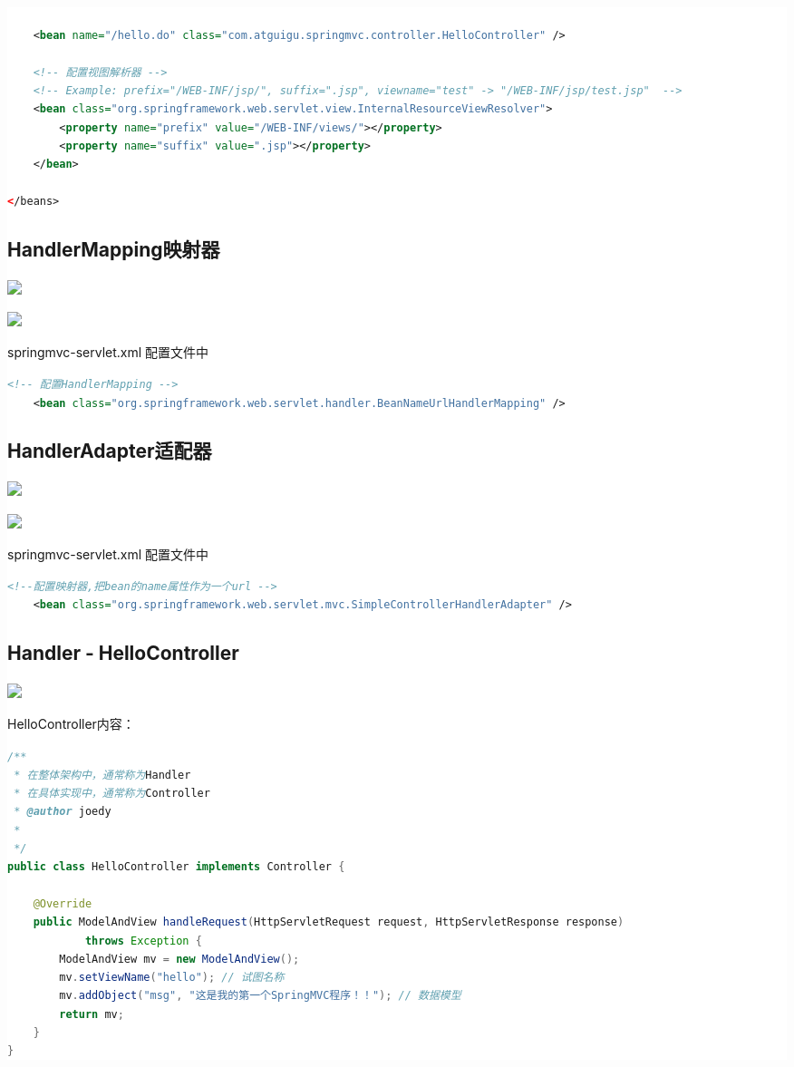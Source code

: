 ```xml
	
	<bean name="/hello.do" class="com.atguigu.springmvc.controller.HelloController" />
	
	<!-- 配置视图解析器 -->
	<!-- Example: prefix="/WEB-INF/jsp/", suffix=".jsp", viewname="test" -> "/WEB-INF/jsp/test.jsp"  -->
	<bean class="org.springframework.web.servlet.view.InternalResourceViewResolver">
		<property name="prefix" value="/WEB-INF/views/"></property>
		<property name="suffix" value=".jsp"></property>
	</bean>

</beans>
```

## HandlerMapping映射器

![](https://raw.githubusercontent.com/sheji/CommonImage/master/img/20191018125955.png)

![](https://raw.githubusercontent.com/sheji/CommonImage/master/img/20191018130012.png)

springmvc-servlet.xml 配置文件中

```xml
<!-- 配置HandlerMapping -->
	<bean class="org.springframework.web.servlet.handler.BeanNameUrlHandlerMapping" />
```

## HandlerAdapter适配器

![](https://raw.githubusercontent.com/sheji/CommonImage/master/img/20191018130155.png)

![](https://raw.githubusercontent.com/sheji/CommonImage/master/img/20191018130214.png)

springmvc-servlet.xml 配置文件中

```xml
<!--配置映射器,把bean的name属性作为一个url -->
	<bean class="org.springframework.web.servlet.mvc.SimpleControllerHandlerAdapter" />
```

## Handler - HelloController

![](https://raw.githubusercontent.com/sheji/CommonImage/master/img/20191019111717.png)

HelloController内容：

```java
/**
 * 在整体架构中，通常称为Handler
 * 在具体实现中，通常称为Controller
 * @author joedy
 *
 */
public class HelloController implements Controller {

    @Override
    public ModelAndView handleRequest(HttpServletRequest request, HttpServletResponse response)
            throws Exception {
        ModelAndView mv = new ModelAndView();
        mv.setViewName("hello"); // 试图名称
        mv.addObject("msg", "这是我的第一个SpringMVC程序！！"); // 数据模型
        return mv;
    }
}
```